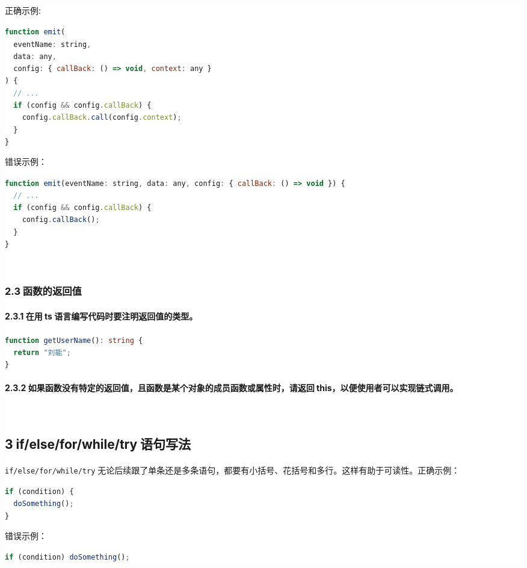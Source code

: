 正确示例:

```javascript
function emit(
  eventName: string,
  data: any,
  config: { callBack: () => void, context: any }
) {
  // ...
  if (config && config.callBack) {
    config.callBack.call(config.context);
  }
}
```

错误示例：

```javascript
function emit(eventName: string, data: any, config: { callBack: () => void }) {
  // ...
  if (config && config.callBack) {
    config.callBack();
  }
}
```
<br/>

### 2.3 函数的返回值

#### 2.3.1 在用 ts 语言编写代码时要注明返回值的类型。

```typescript
function getUserName(): string {
  return "刘能";
}
```

#### 2.3.2 如果函数没有特定的返回值，且函数是某个对象的成员函数或属性时，请返回 this，以便使用者可以实现链式调用。
<br/>

## 3 if/else/for/while/try 语句写法

`if/else/for/while/try` 无论后续跟了单条还是多条语句，都要有小括号、花括号和多行。这样有助于可读性。正确示例：

```javascript
if (condition) {
  doSomething();
}
```

错误示例：

```javascript
if (condition) doSomething();
```
